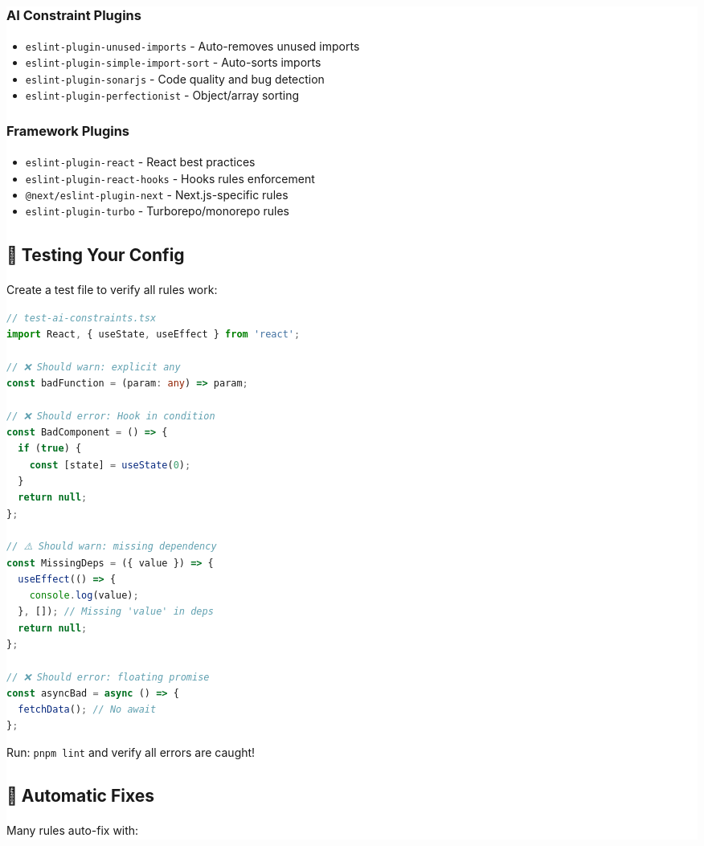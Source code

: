 ### AI Constraint Plugins

- `eslint-plugin-unused-imports` - Auto-removes unused imports
- `eslint-plugin-simple-import-sort` - Auto-sorts imports
- `eslint-plugin-sonarjs` - Code quality and bug detection
- `eslint-plugin-perfectionist` - Object/array sorting

### Framework Plugins

- `eslint-plugin-react` - React best practices
- `eslint-plugin-react-hooks` - Hooks rules enforcement
- `@next/eslint-plugin-next` - Next.js-specific rules
- `eslint-plugin-turbo` - Turborepo/monorepo rules

## 🧪 Testing Your Config

Create a test file to verify all rules work:

```typescript
// test-ai-constraints.tsx
import React, { useState, useEffect } from 'react';

// ❌ Should warn: explicit any
const badFunction = (param: any) => param;

// ❌ Should error: Hook in condition
const BadComponent = () => {
  if (true) {
    const [state] = useState(0);
  }
  return null;
};

// ⚠️ Should warn: missing dependency
const MissingDeps = ({ value }) => {
  useEffect(() => {
    console.log(value);
  }, []); // Missing 'value' in deps
  return null;
};

// ❌ Should error: floating promise
const asyncBad = async () => {
  fetchData(); // No await
};
```

Run: `pnpm lint` and verify all errors are caught!

## 🔄 Automatic Fixes

Many rules auto-fix with:
